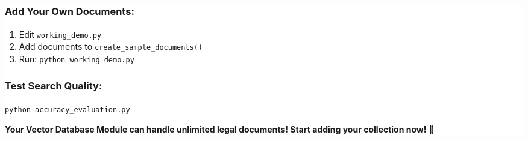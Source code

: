 ### **Add Your Own Documents:**
1. Edit `working_demo.py`
2. Add documents to `create_sample_documents()`
3. Run: `python working_demo.py`

### **Test Search Quality:**
```bash
python accuracy_evaluation.py
```

**Your Vector Database Module can handle unlimited legal documents! Start adding your collection now!** 🚀
